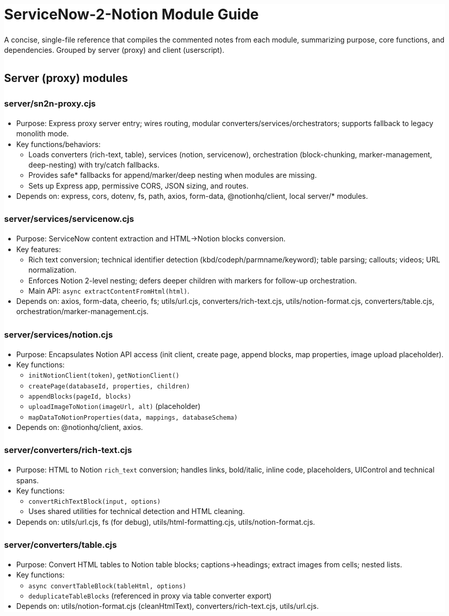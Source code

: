 # ServiceNow-2-Notion Module Guide

A concise, single-file reference that compiles the commented notes from each module, summarizing purpose, core functions, and dependencies. Grouped by server (proxy) and client (userscript).

## Server (proxy) modules

### server/sn2n-proxy.cjs
- Purpose: Express proxy server entry; wires routing, modular converters/services/orchestrators; supports fallback to legacy monolith mode.
- Key functions/behaviors:
  - Loads converters (rich-text, table), services (notion, servicenow), orchestration (block-chunking, marker-management, deep-nesting) with try/catch fallbacks.
  - Provides safe* fallbacks for append/marker/deep nesting when modules are missing.
  - Sets up Express app, permissive CORS, JSON sizing, and routes.
- Depends on: express, cors, dotenv, fs, path, axios, form-data, @notionhq/client, local server/* modules.

### server/services/servicenow.cjs
- Purpose: ServiceNow content extraction and HTML→Notion blocks conversion.
- Key features:
  - Rich text conversion; technical identifier detection (kbd/codeph/parmname/keyword); table parsing; callouts; videos; URL normalization.
  - Enforces Notion 2-level nesting; defers deeper children with markers for follow-up orchestration.
  - Main API: `async extractContentFromHtml(html)`.
- Depends on: axios, form-data, cheerio, fs; utils/url.cjs, converters/rich-text.cjs, utils/notion-format.cjs, converters/table.cjs, orchestration/marker-management.cjs.

### server/services/notion.cjs
- Purpose: Encapsulates Notion API access (init client, create page, append blocks, map properties, image upload placeholder).
- Key functions:
  - `initNotionClient(token)`, `getNotionClient()`
  - `createPage(databaseId, properties, children)`
  - `appendBlocks(pageId, blocks)`
  - `uploadImageToNotion(imageUrl, alt)` (placeholder)
  - `mapDataToNotionProperties(data, mappings, databaseSchema)`
- Depends on: @notionhq/client, axios.

### server/converters/rich-text.cjs
- Purpose: HTML to Notion `rich_text` conversion; handles links, bold/italic, inline code, placeholders, UIControl and technical spans.
- Key functions:
  - `convertRichTextBlock(input, options)`
  - Uses shared utilities for technical detection and HTML cleaning.
- Depends on: utils/url.cjs, fs (for debug), utils/html-formatting.cjs, utils/notion-format.cjs.

### server/converters/table.cjs
- Purpose: Convert HTML tables to Notion table blocks; captions→headings; extract images from cells; nested lists.
- Key functions:
  - `async convertTableBlock(tableHtml, options)`
  - `deduplicateTableBlocks` (referenced in proxy via table converter export)
- Depends on: utils/notion-format.cjs (cleanHtmlText), converters/rich-text.cjs, utils/url.cjs.
